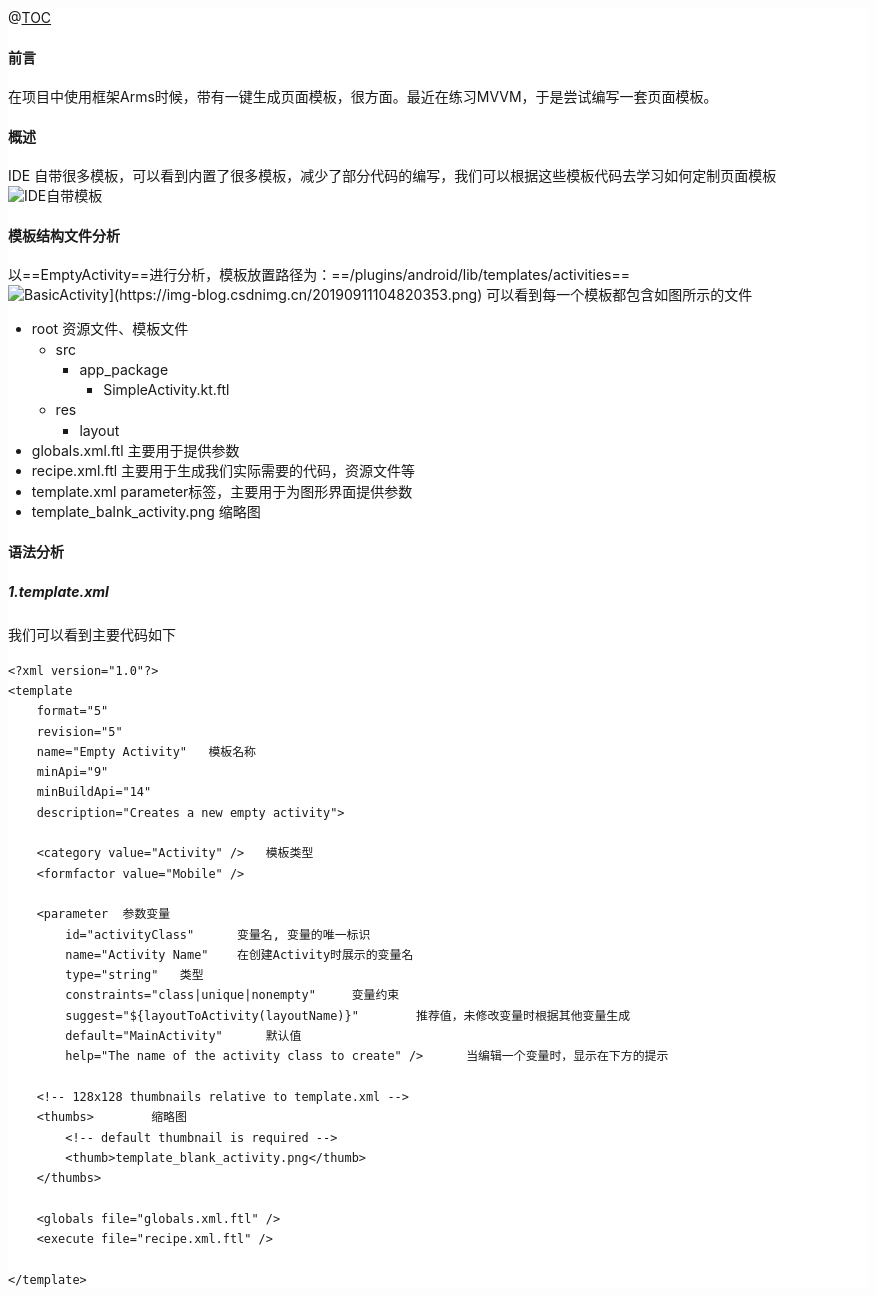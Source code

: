 @[TOC](基于MVVM+Kodein编写的页面模板)

#### 前言

在项目中使用框架Arms时候，带有一键生成页面模板，很方面。最近在练习MVVM，于是尝试编写一套页面模板。

#### 概述

IDE 自带很多模板，可以看到内置了很多模板，减少了部分代码的编写，我们可以根据这些模板代码去学习如何定制页面模板
![IDE自带模板](https://img-blog.csdnimg.cn/2019091110360927.png?x-oss-process=image/watermark,type_ZmFuZ3poZW5naGVpdGk,shadow_10,text_aHR0cHM6Ly9ibG9nLmNzZG4ubmV0L3NpbmF0XzMzNjgwOTU0,size_16,color_FFFFFF,t_70)

#### 模板结构文件分析

以==EmptyActivity==进行分析，模板放置路径为：==/plugins/android/lib/templates/activities==
![BasicActivity\](https://img-blog.csdnimg.cn/20190911104820353.png)](https://img-blog.csdnimg.cn/2019091111100774.png)
可以看到每一个模板都包含如图所示的文件
- root 资源文件、模板文件
	- src
		- app_package
			-  SimpleActivity.kt.ftl
	- res
		- layout	 
- globals.xml.ftl	主要用于提供参数
- recipe.xml.ftl		主要用于生成我们实际需要的代码，资源文件等
- template.xml		parameter标签，主要用于为图形界面提供参数
- template_balnk_activity.png	缩略图

#### 语法分析

##### 1.template.xml
我们可以看到主要代码如下

```
<?xml version="1.0"?>
<template
    format="5"
    revision="5"
    name="Empty Activity"   模板名称
    minApi="9"
    minBuildApi="14"
    description="Creates a new empty activity">

    <category value="Activity" />	模板类型
    <formfactor value="Mobile" />
    
	<parameter	参数变量
        id="activityClass"		变量名, 变量的唯一标识
        name="Activity Name"	在创建Activity时展示的变量名
        type="string"	类型
        constraints="class|unique|nonempty"		变量约束
        suggest="${layoutToActivity(layoutName)}"		 推荐值，未修改变量时根据其他变量生成
        default="MainActivity"		默认值
        help="The name of the activity class to create" />		当编辑一个变量时，显示在下方的提示

    <!-- 128x128 thumbnails relative to template.xml -->
    <thumbs>		缩略图
        <!-- default thumbnail is required -->
        <thumb>template_blank_activity.png</thumb>
    </thumbs>

    <globals file="globals.xml.ftl" />
    <execute file="recipe.xml.ftl" />

</template>
```